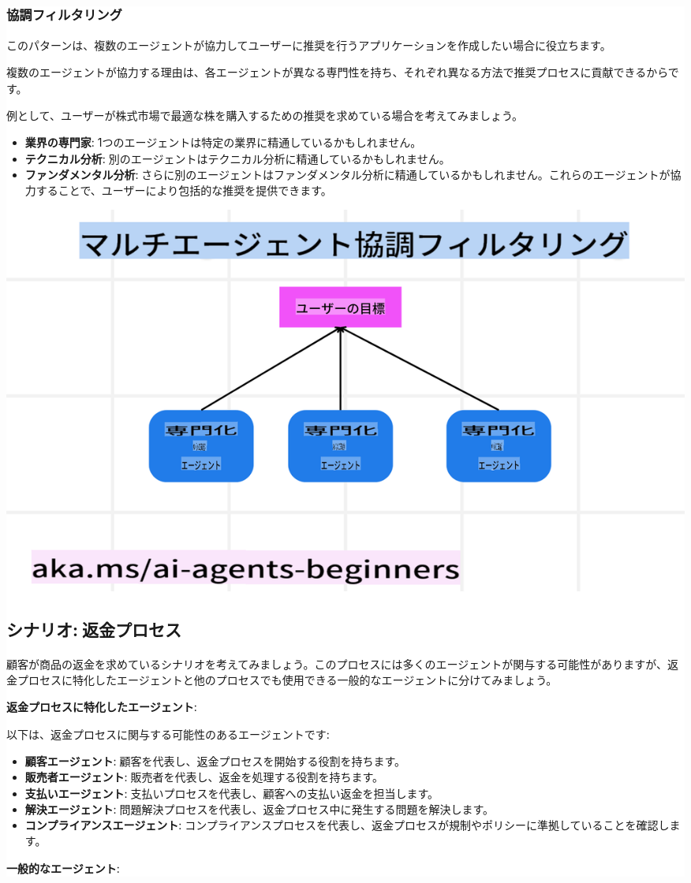 ### 協調フィルタリング

このパターンは、複数のエージェントが協力してユーザーに推奨を行うアプリケーションを作成したい場合に役立ちます。

複数のエージェントが協力する理由は、各エージェントが異なる専門性を持ち、それぞれ異なる方法で推奨プロセスに貢献できるからです。

例として、ユーザーが株式市場で最適な株を購入するための推奨を求めている場合を考えてみましょう。

- **業界の専門家**: 1つのエージェントは特定の業界に精通しているかもしれません。
- **テクニカル分析**: 別のエージェントはテクニカル分析に精通しているかもしれません。
- **ファンダメンタル分析**: さらに別のエージェントはファンダメンタル分析に精通しているかもしれません。これらのエージェントが協力することで、ユーザーにより包括的な推奨を提供できます。

![推奨](../../../translated_images/multi-agent-filtering.719217d169391ddb118bbb726b19d4d89ee139f960f8749ccb2400efb4d0ce79.ja.png)

## シナリオ: 返金プロセス

顧客が商品の返金を求めているシナリオを考えてみましょう。このプロセスには多くのエージェントが関与する可能性がありますが、返金プロセスに特化したエージェントと他のプロセスでも使用できる一般的なエージェントに分けてみましょう。

**返金プロセスに特化したエージェント**:

以下は、返金プロセスに関与する可能性のあるエージェントです:

- **顧客エージェント**: 顧客を代表し、返金プロセスを開始する役割を持ちます。
- **販売者エージェント**: 販売者を代表し、返金を処理する役割を持ちます。
- **支払いエージェント**: 支払いプロセスを代表し、顧客への支払い返金を担当します。
- **解決エージェント**: 問題解決プロセスを代表し、返金プロセス中に発生する問題を解決します。
- **コンプライアンスエージェント**: コンプライアンスプロセスを代表し、返金プロセスが規制やポリシーに準拠していることを確認します。

**一般的なエージェント**:
